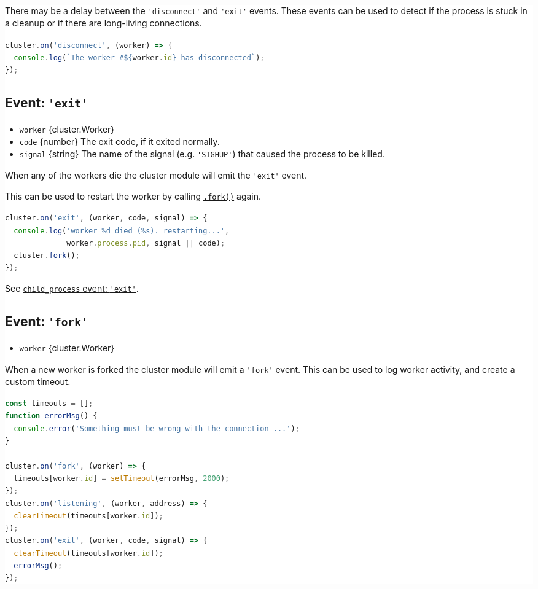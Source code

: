 There may be a delay between the `'disconnect'` and `'exit'` events. These
events can be used to detect if the process is stuck in a cleanup or if there
are long-living connections.

```js
cluster.on('disconnect', (worker) => {
  console.log(`The worker #${worker.id} has disconnected`);
});
```

## Event: `'exit'`


* `worker` {cluster.Worker}
* `code` {number} The exit code, if it exited normally.
* `signal` {string} The name of the signal (e.g. `'SIGHUP'`) that caused
  the process to be killed.

When any of the workers die the cluster module will emit the `'exit'` event.

This can be used to restart the worker by calling [`.fork()`][] again.

```js
cluster.on('exit', (worker, code, signal) => {
  console.log('worker %d died (%s). restarting...',
              worker.process.pid, signal || code);
  cluster.fork();
});
```

See [`child_process` event: `'exit'`][].

## Event: `'fork'`


* `worker` {cluster.Worker}

When a new worker is forked the cluster module will emit a `'fork'` event.
This can be used to log worker activity, and create a custom timeout.

```js
const timeouts = [];
function errorMsg() {
  console.error('Something must be wrong with the connection ...');
}

cluster.on('fork', (worker) => {
  timeouts[worker.id] = setTimeout(errorMsg, 2000);
});
cluster.on('listening', (worker, address) => {
  clearTimeout(timeouts[worker.id]);
});
cluster.on('exit', (worker, code, signal) => {
  clearTimeout(timeouts[worker.id]);
  errorMsg();
});
```


[Advanced serialization for `child_process`]: child_process.md#child_process_advanced_serialization
[Child Process module]: child_process.md#child_process_child_process_fork_modulepath_args_options
[`.fork()`]: #cluster_cluster_fork_env
[`.setupPrimary()`]: #cluster_cluster_setupprimary_settings
[`ChildProcess.send()`]: child_process.md#child_process_subprocess_send_message_sendhandle_options_callback
[`child_process.fork()`]: child_process.md#child_process_child_process_fork_modulepath_args_options
[`child_process` event: `'exit'`]: child_process.md#child_process_event_exit
[`child_process` event: `'message'`]: child_process.md#child_process_event_message
[`cluster.settings`]: #cluster_cluster_settings
[`disconnect()`]: child_process.md#child_process_subprocess_disconnect
[`cluster.isPrimary`]: #cluster_cluster_isprimary
[`kill()`]: process.md#process_process_kill_pid_signal
[`process` event: `'message'`]: process.md#process_event_message
[`server.close()`]: net.md#net_event_close
[`worker.exitedAfterDisconnect`]: #cluster_worker_exitedafterdisconnect